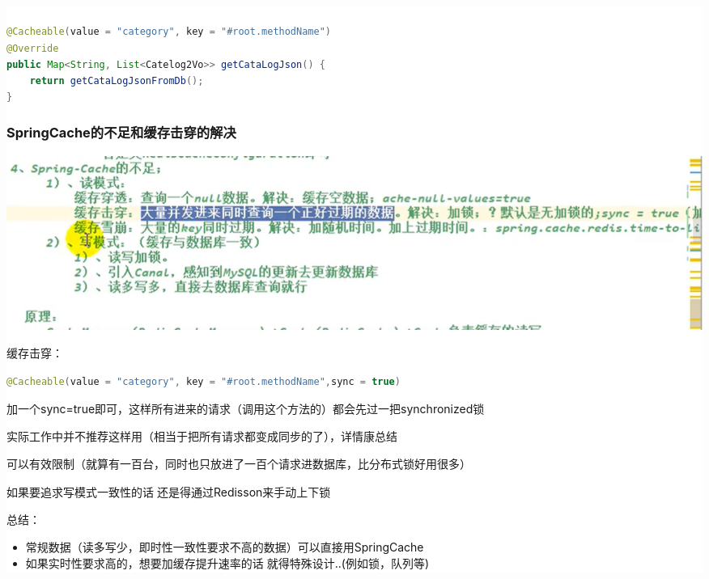  ```java
 
 @Cacheable(value = "category", key = "#root.methodName")
 @Override
 public Map<String, List<Catelog2Vo>> getCataLogJson() {
     return getCataLogJsonFromDb();
 }
 ```

### SpringCache的不足和缓存击穿的解决

![image-20220202215240609](/images/Java/SpringCloud/19-分布式缓存/image-20220202215240609.png)

缓存击穿：

```java
@Cacheable(value = "category", key = "#root.methodName",sync = true)
```

加一个sync=true即可，这样所有进来的请求（调用这个方法的）都会先过一把synchronized锁

实际工作中并不推荐这样用（相当于把所有请求都变成同步的了），详情康总结

可以有效限制（就算有一百台，同时也只放进了一百个请求进数据库，比分布式锁好用很多）

如果要追求写模式一致性的话 还是得通过Redisson来手动上下锁

总结：

- 常规数据（读多写少，即时性一致性要求不高的数据）可以直接用SpringCache
- 如果实时性要求高的，想要加缓存提升速率的话 就得特殊设计..(例如锁，队列等)

